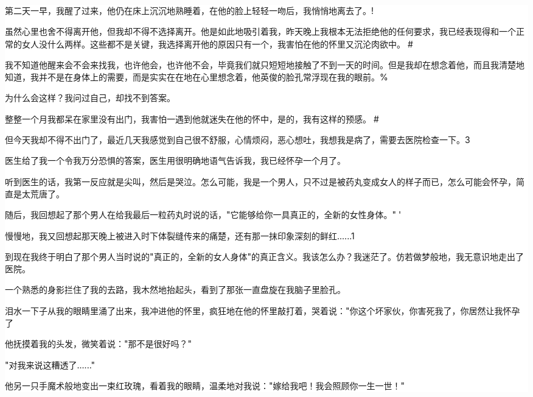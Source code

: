 

第二天一早，我醒了过来，他仍在床上沉沉地熟睡着，在他的脸上轻轻一吻后，我悄悄地离去了。!





虽然心里也舍不得离开他，但我却不得不选择离开。他是如此地吸引着我，昨天晚上我根本无法拒绝他的任何要求，我已经表现得和一个正常的女人没什么两样。这些都不是关键，我选择离开他的原因只有一个，我害怕在他的怀里又沉沦肉欲中。 #





我不知道他醒来会不会来找我，也许他会，也许他不会，毕竟我们就只短短地接触了不到一天的时间。但是我却在想念着他，而且我清楚地知道，我并不是在身体上的需要，而是实实在在地在心里想念着，他英俊的脸孔常浮现在我的眼前。%



为什么会这样？我问过自己，却找不到答案。



整整一个月我都呆在家里没有出门，我害怕一遇到他就迷失在他的怀中，是的，我有这样的预感。 #



但今天我却不得不出门了，最近几天我感觉到自己很不舒服，心情烦闷，恶心想吐，我想我是病了，需要去医院检查一下。3



医生给了我一个令我万分恐惧的答案，医生用很明确地语气告诉我，我已经怀孕一个月了。





听到医生的话，我第一反应就是尖叫，然后是哭泣。怎么可能，我是一个男人，只不过是被药丸变成女人的样子而已，怎么可能会怀孕，简直是太荒唐了。





随后，我回想起了那个男人在给我最后一粒药丸时说的话，"它能够给你一具真正的，全新的女性身体。" '





慢慢地，我又回想起那天晚上被进入时下体裂缝传来的痛楚，还有那一抹印象深刻的鲜红......1





到现在我终于明白了那个男人当时说的"真正的，全新的女人身体"的真正含义。我该怎么办？我迷茫了。仿若做梦般地，我无意识地走出了医院。



一个熟悉的身影拦住了我的去路，我木然地抬起头，看到了那张一直盘旋在我脑子里脸孔。



泪水一下子从我的眼睛里涌了出来，我冲进他的怀里，疯狂地在他的怀里敲打着，哭着说："你这个坏家伙，你害死我了，你居然让我怀孕了





他抚摸着我的头发，微笑着说："那不是很好吗？" 



"对我来说这糟透了......"



他另一只手魔术般地变出一束红玫瑰，看着我的眼睛，温柔地对我说："嫁给我吧！我会照顾你一生一世！"
